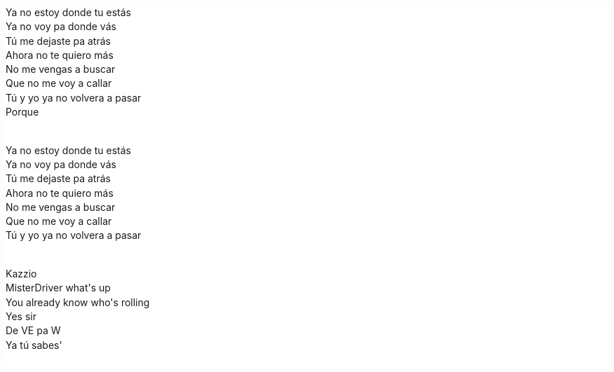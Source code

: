 Ya no estoy donde tu estás<br>
Ya no voy pa donde vás<br>
Tú me dejaste pa atrás<br>
Ahora no te quiero más<br>
No me vengas a buscar<br>
Que no me voy a callar<br>
Tú y yo ya no volvera a pasar<br>
Porque<br><br>

Ya no estoy donde tu estás<br>
Ya no voy pa donde vás<br>
Tú me dejaste pa atrás<br>
Ahora no te quiero más<br>
No me vengas a buscar<br>
Que no me voy a callar<br>
Tú y yo ya no volvera a pasar<br><br>

Kazzio<br>
MisterDriver what's up<br>
You already know who's rolling<br>
Yes sir<br>
De VE pa W<br>
Ya tú sabes'<br><br>
    </p>
    
</div>



</body>
</html>
